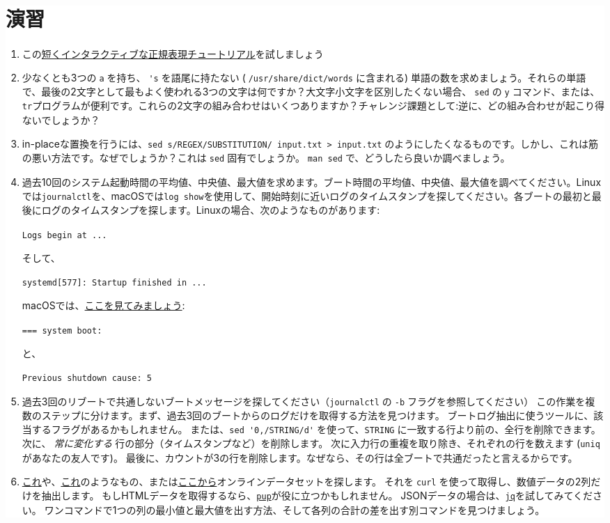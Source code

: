 # 演習

1. この[短くインタラクティブな正規表現チュートリアル](https://regexone.com/)を試しましょう
2. 少なくとも3つの `a` を持ち、 `'s` を語尾に持たない ( `/usr/share/dict/words` に含まれる) 単語の数を求めましょう。それらの単語で、最後の2文字として最もよく使われる3つの文字は何ですか？大文字小文字を区別したくない場合、 `sed` の `y` コマンド、または、`tr`プログラムが便利です。これらの2文字の組み合わせはいくつありますか？チャレンジ課題として:逆に、どの組み合わせが起こり得ないでしょうか？
3. in-placeな置換を行うには、`sed s/REGEX/SUBSTITUTION/ input.txt > input.txt` のようにしたくなるものです。しかし、これは筋の悪い方法です。なぜでしょうか？これは `sed` 固有でしょうか。 `man sed` で、どうしたら良いか調べましょう。
4. 過去10回のシステム起動時間の平均値、中央値、最大値を求めます。ブート時間の平均値、中央値、最大値を調べてください。Linuxでは`journalctl`を、macOSでは`log show`を使用して、開始時刻に近いログのタイムスタンプを探してください。各ブートの最初と最後にログのタイムスタンプを探します。Linuxの場合、次のようなものがあります:
   ```
   Logs begin at ...
   ```
   そして、
   ```
   systemd[577]: Startup finished in ...
   ```

   macOSでは、[ここを見てみましょう](https://eclecticlight.co/2018/03/21/macos-unified-log-3-finding-your-way/):
   ```
   === system boot:
   ```
   と、
   ```
   Previous shutdown cause: 5
   ```
5. 過去3回のリブートで共通しないブートメッセージを探してください（`journalctl` の `-b` フラグを参照してください）
   この作業を複数のステップに分けます。まず、過去3回のブートからのログだけを取得する方法を見つけます。
   ブートログ抽出に使うツールに、該当するフラグがあるかもしれません。
   または、`sed '0,/STRING/d'` を使って、`STRING` に一致する行より前の、全行を削除できます。
   次に、 _常に変化する_ 行の部分（タイムスタンプなど）を削除します。
   次に入力行の重複を取り除き、それぞれの行を数えます (`uniq` があなたの友人です)。
   最後に、カウントが3の行を削除します。なぜなら、その行は全ブートで共通だったと言えるからです。
6.  [これ](https://stats.wikimedia.org/EN/TablesWikipediaZZ.htm)や、[これ](https://ucr.fbi.gov/crime-in-the-u.s/2016/crime-in-the-u.s.-2016/topic-pages/tables/table-1)のようなもの、または[ここから](https://www.springboard.com/blog/free-public-data-sets-data-science-project/)オンラインデータセットを探します。
   それを `curl` を使って取得し、数値データの2列だけを抽出します。
   もしHTMLデータを取得するなら、[`pup`](https://github.com/EricChiang/pup)が役に立つかもしれません。
   JSONデータの場合は、[`jq`](https://stedolan.github.io/jq/)を試してみてください。
   ワンコマンドで1つの列の最小値と最大値を出す方法、そして各列の合計の差を出す別コマンドを見つけましょう。

